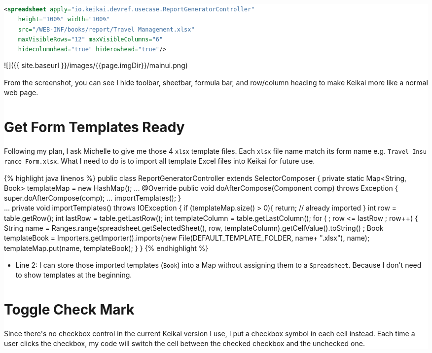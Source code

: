 ```xml
<spreadsheet apply="io.keikai.devref.usecase.ReportGeneratorController" 
    height="100%" width="100%"
    src="/WEB-INF/books/report/Travel Management.xlsx"
    maxVisibleRows="12" maxVisibleColumns="6"
    hidecolumnhead="true" hiderowhead="true"/>
```

![]({{ site.baseurl }}/images/{{page.imgDir}}/mainui.png) 

From the screenshot, you can see I hide toolbar, sheetbar, formula bar, and row/column heading to make Keikai more like a normal web page.

# Get Form Templates Ready
Following my plan, I ask Michelle to give me those 4 `xlsx` template files. Each `xlsx` file name match its form name e.g. `Travel Insurance Form.xlsx`. What I need to do is to import all template Excel files into Keikai for future use.

{% highlight java linenos %}
public class ReportGeneratorController extends SelectorComposer {
    private static Map<String, Book> templateMap = new HashMap();
    ...
    @Override
    public void doAfterCompose(Component comp) throws Exception {
        super.doAfterCompose(comp);
        ...
        importTemplates();
    }    
    ...
    private void importTemplates() throws IOException {
        if (templateMap.size() > 0){
            return; // already imported
        }
        int row = table.getRow();
        int lastRow = table.getLastRow();
        int templateColumn = table.getLastColumn();
        for ( ; row <= lastRow ; row++) {
            String name = Ranges.range(spreadsheet.getSelectedSheet(), row, templateColumn).getCellValue().toString() ;
            Book templateBook = Importers.getImporter().imports(new File(DEFAULT_TEMPLATE_FOLDER, name+ ".xlsx"), name);
            templateMap.put(name, templateBook);
        }
    }
{% endhighlight %}

* Line 2: I can store those imported templates (`Book`) into a Map without assigning them to a `Spreadsheet`. Because I don't need to show templates at the beginning.

# Toggle Check Mark
Since there's no checkbox control in the current Keikai version I use, I put a checkbox symbol in each cell instead. Each time a user clicks the checkbox, my code will switch the cell between the checked checkbox and the unchecked one.
